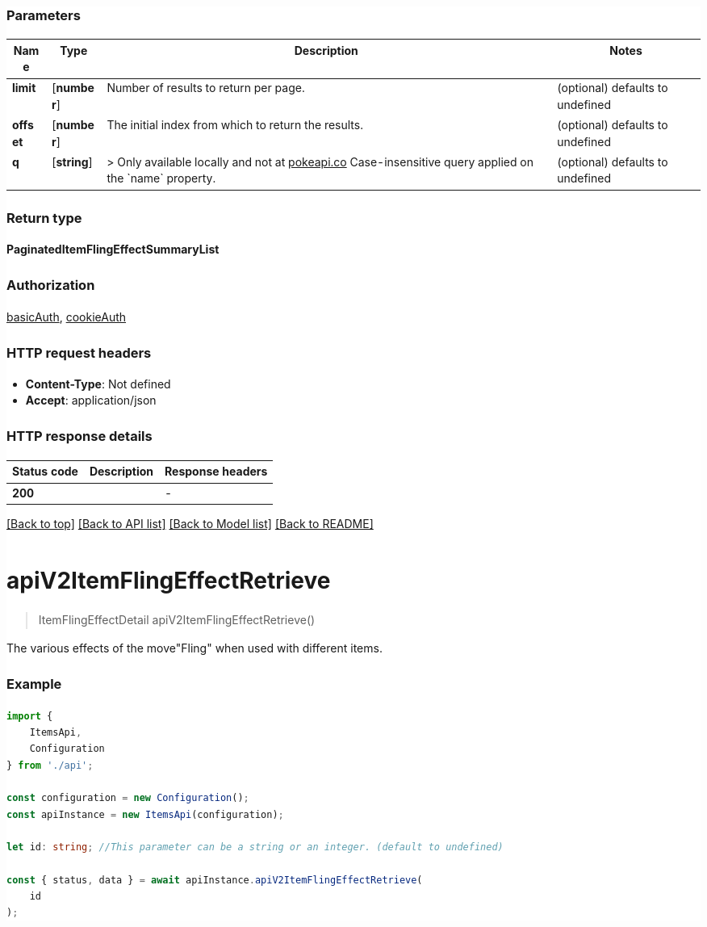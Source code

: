 ### Parameters

|Name | Type | Description  | Notes|
|------------- | ------------- | ------------- | -------------|
| **limit** | [**number**] | Number of results to return per page. | (optional) defaults to undefined|
| **offset** | [**number**] | The initial index from which to return the results. | (optional) defaults to undefined|
| **q** | [**string**] | &gt; Only available locally and not at [pokeapi.co](https://pokeapi.co/docs/v2) Case-insensitive query applied on the &#x60;name&#x60; property.  | (optional) defaults to undefined|


### Return type

**PaginatedItemFlingEffectSummaryList**

### Authorization

[basicAuth](../README.md#basicAuth), [cookieAuth](../README.md#cookieAuth)

### HTTP request headers

 - **Content-Type**: Not defined
 - **Accept**: application/json


### HTTP response details
| Status code | Description | Response headers |
|-------------|-------------|------------------|
|**200** |  |  -  |

[[Back to top]](#) [[Back to API list]](../README.md#documentation-for-api-endpoints) [[Back to Model list]](../README.md#documentation-for-models) [[Back to README]](../README.md)

# **apiV2ItemFlingEffectRetrieve**
> ItemFlingEffectDetail apiV2ItemFlingEffectRetrieve()

The various effects of the move\"Fling\" when used with different items.

### Example

```typescript
import {
    ItemsApi,
    Configuration
} from './api';

const configuration = new Configuration();
const apiInstance = new ItemsApi(configuration);

let id: string; //This parameter can be a string or an integer. (default to undefined)

const { status, data } = await apiInstance.apiV2ItemFlingEffectRetrieve(
    id
);
```
